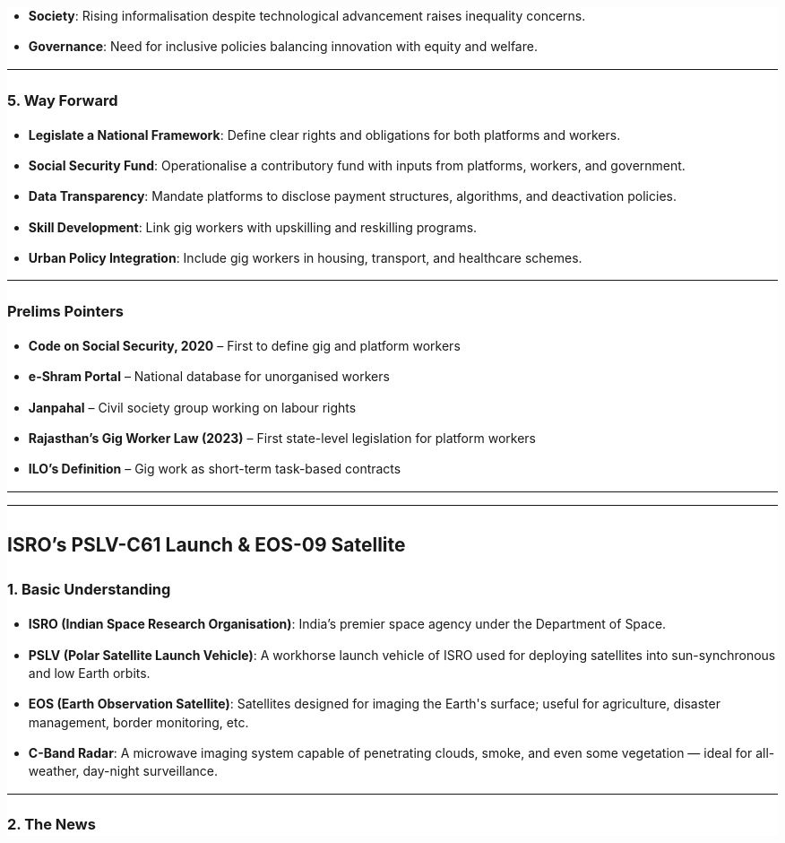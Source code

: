 * **Society**: Rising informalisation despite technological advancement raises inequality concerns.

* **Governance**: Need for inclusive policies balancing innovation with equity and welfare.

---

### **5\. Way Forward**

* **Legislate a National Framework**: Define clear rights and obligations for both platforms and workers.

* **Social Security Fund**: Operationalise a contributory fund with inputs from platforms, workers, and government.

* **Data Transparency**: Mandate platforms to disclose payment structures, algorithms, and deactivation policies.

* **Skill Development**: Link gig workers with upskilling and reskilling programs.

* **Urban Policy Integration**: Include gig workers in housing, transport, and healthcare schemes.

---

### **Prelims Pointers**

* **Code on Social Security, 2020** – First to define gig and platform workers

* **e-Shram Portal** – National database for unorganised workers

* **Janpahal** – Civil society group working on labour rights

* **Rajasthan’s Gig Worker Law (2023)** – First state-level legislation for platform workers

* **ILO’s Definition** – Gig work as short-term task-based contracts

---

---

## **ISRO’s PSLV-C61 Launch & EOS-09 Satellite**

### **1\. Basic Understanding**

* **ISRO (Indian Space Research Organisation)**: India’s premier space agency under the Department of Space.

* **PSLV (Polar Satellite Launch Vehicle)**: A workhorse launch vehicle of ISRO used for deploying satellites into sun-synchronous and low Earth orbits.

* **EOS (Earth Observation Satellite)**: Satellites designed for imaging the Earth's surface; useful for agriculture, disaster management, border monitoring, etc.

* **C-Band Radar**: A microwave imaging system capable of penetrating clouds, smoke, and even some vegetation — ideal for all-weather, day-night surveillance.

---

### **2\. The News**
